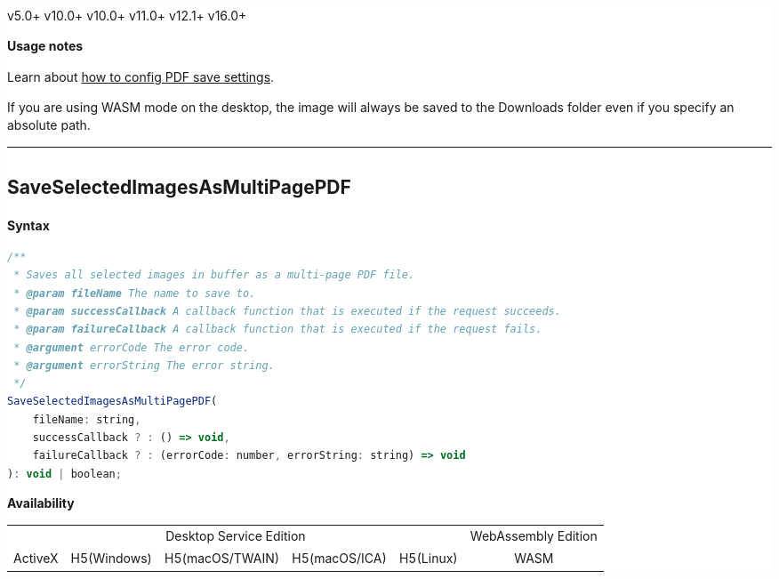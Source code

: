 <tr>
<td align="center">v5.0+ </td>
<td align="center">v10.0+ </td>
<td align="center">v10.0+ </td>
<td align="center">v11.0+ </td>
<td align="center">v12.1+ </td>
<td align="center">v16.0+ </td>
</tr>

</table>
</div>

**Usage notes**

Learn about [how to config PDF save settings](./Addon_PDF.md#write-setup).

If you are using WASM mode on the desktop, the image will always be saved to the Downloads folder even if you specify an absolute path.

---

## SaveSelectedImagesAsMultiPagePDF

**Syntax**

```javascript
/**
 * Saves all selected images in buffer as a multi-page PDF file.
 * @param fileName The name to save to.
 * @param successCallback A callback function that is executed if the request succeeds.
 * @param failureCallback A callback function that is executed if the request fails.
 * @argument errorCode The error code.
 * @argument errorString The error string.
 */
SaveSelectedImagesAsMultiPagePDF(
    fileName: string,
    successCallback ? : () => void,
    failureCallback ? : (errorCode: number, errorString: string) => void
): void | boolean;
```

**Availability**
<div class="availability">
<table>

<tr>
<td colspan="5" align="center">Desktop Service Edition</td>
<td>WebAssembly Edition</td>
</tr>

<tr>
<td align="center">ActiveX</td>
<td align="center">H5(Windows)</td>
<td align="center">H5(macOS/TWAIN)</td>
<td align="center">H5(macOS/ICA)</td>
<td align="center">H5(Linux)</td>
<td align="center">WASM</td>
</tr>
